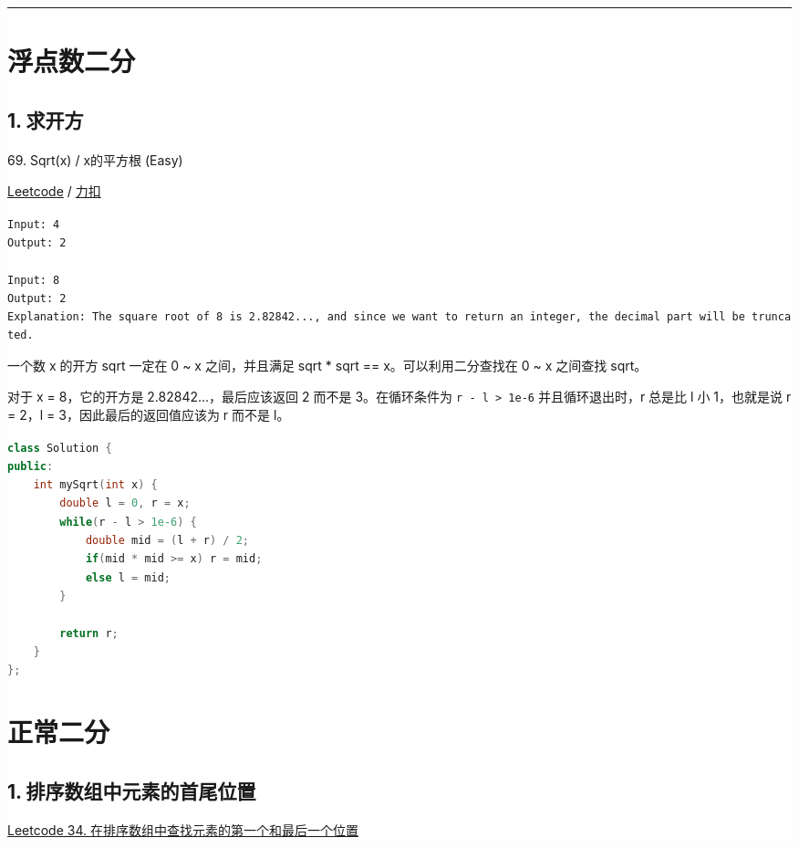 ------



# 浮点数二分

## 1. 求开方

69\. Sqrt(x) / x的平方根 (Easy)

[Leetcode](https://leetcode.com/problems/sqrtx/description/) / [力扣](https://leetcode-cn.com/problems/sqrtx/description/)

```html
Input: 4
Output: 2

Input: 8
Output: 2
Explanation: The square root of 8 is 2.82842..., and since we want to return an integer, the decimal part will be truncated.
```

一个数 x 的开方 sqrt 一定在 0 \~ x 之间，并且满足 sqrt * sqrt == x。可以利用二分查找在 0 \~ x 之间查找 sqrt。

对于 x = 8，它的开方是 2.82842...，最后应该返回 2 而不是 3。在循环条件为 `r - l > 1e-6` 并且循环退出时，r 总是比 l 小 1，也就是说 r = 2，l = 3，因此最后的返回值应该为 r 而不是 l。

```cpp
class Solution {
public:
    int mySqrt(int x) {
        double l = 0, r = x;
        while(r - l > 1e-6) {
            double mid = (l + r) / 2;
            if(mid * mid >= x) r = mid;
            else l = mid;
        }
        
        return r;
    }
};
```



# 正常二分

## 1. 排序数组中元素的首尾位置

[Leetcode 34. 在排序数组中查找元素的第一个和最后一个位置](https://leetcode-cn.com/problems/find-first-and-last-position-of-element-in-sorted-array/)
